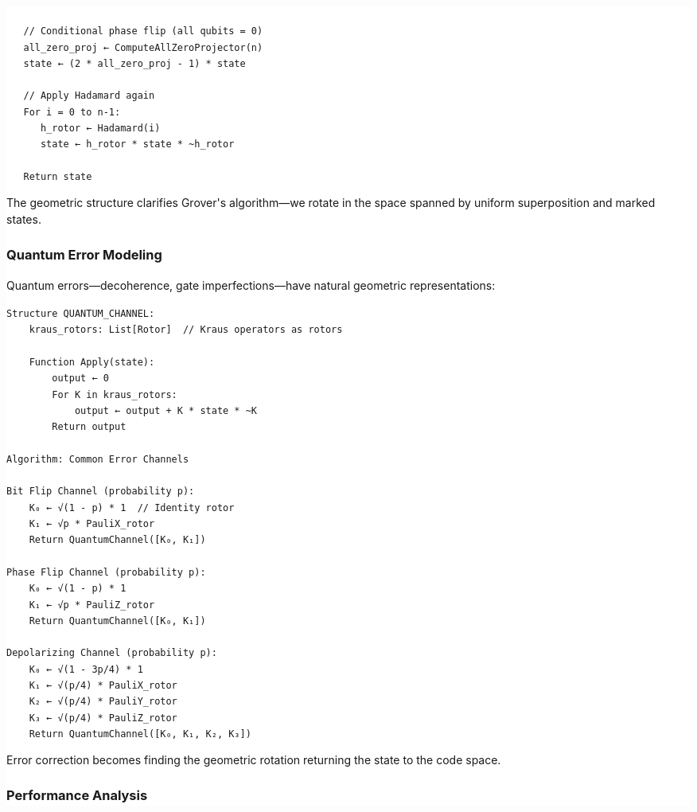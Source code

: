 ```

   // Conditional phase flip (all qubits = 0)
   all_zero_proj ← ComputeAllZeroProjector(n)
   state ← (2 * all_zero_proj - 1) * state

   // Apply Hadamard again
   For i = 0 to n-1:
      h_rotor ← Hadamard(i)
      state ← h_rotor * state * ~h_rotor

   Return state
```

The geometric structure clarifies Grover's algorithm—we rotate in the space spanned by uniform superposition and marked states.

### **Quantum Error Modeling**

Quantum errors—decoherence, gate imperfections—have natural geometric representations:

```
Structure QUANTUM_CHANNEL:
    kraus_rotors: List[Rotor]  // Kraus operators as rotors

    Function Apply(state):
        output ← 0
        For K in kraus_rotors:
            output ← output + K * state * ~K
        Return output

Algorithm: Common Error Channels

Bit Flip Channel (probability p):
    K₀ ← √(1 - p) * 1  // Identity rotor
    K₁ ← √p * PauliX_rotor
    Return QuantumChannel([K₀, K₁])

Phase Flip Channel (probability p):
    K₀ ← √(1 - p) * 1
    K₁ ← √p * PauliZ_rotor
    Return QuantumChannel([K₀, K₁])

Depolarizing Channel (probability p):
    K₀ ← √(1 - 3p/4) * 1
    K₁ ← √(p/4) * PauliX_rotor
    K₂ ← √(p/4) * PauliY_rotor
    K₃ ← √(p/4) * PauliZ_rotor
    Return QuantumChannel([K₀, K₁, K₂, K₃])
```

Error correction becomes finding the geometric rotation returning the state to the code space.

### **Performance Analysis**
